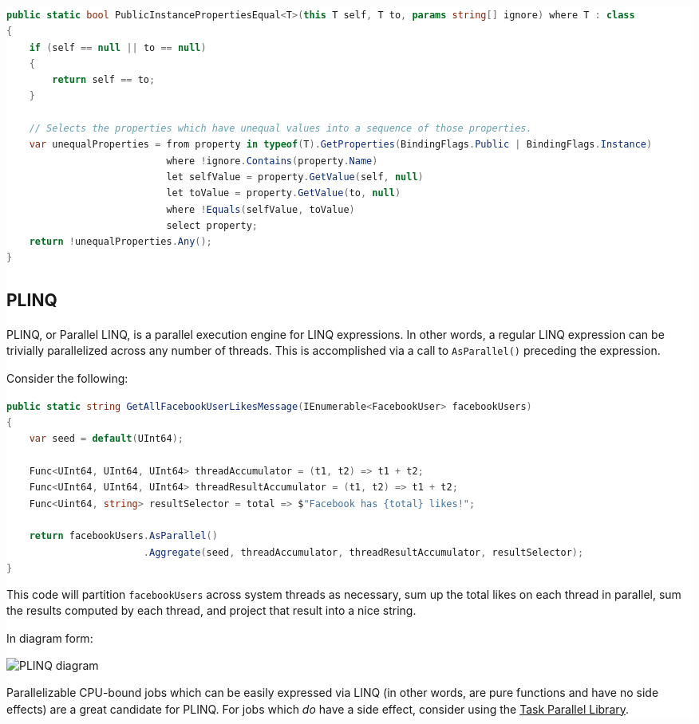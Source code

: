 ```csharp
public static bool PublicInstancePropertiesEqual<T>(this T self, T to, params string[] ignore) where T : class
{
    if (self == null || to == null)
    {
        return self == to;
    }
    
    // Selects the properties which have unequal values into a sequence of those properties.
    var unequalProperties = from property in typeof(T).GetProperties(BindingFlags.Public | BindingFlags.Instance)
                            where !ignore.Contains(property.Name)
                            let selfValue = property.GetValue(self, null)
                            let toValue = property.GetValue(to, null)
                            where !Equals(selfValue, toValue)
                            select property;
    return !unequalProperties.Any();
}
```

## PLINQ

PLINQ, or Parallel LINQ, is a parallel execution engine for LINQ expressions. In other words, a regular LINQ expression can be trivially parallelized across any number of threads. This is accomplished via a call to `AsParallel()` preceding the expression.

Consider the following:

```csharp
public static string GetAllFacebookUserLikesMessage(IEnumerable<FacebookUser> facebookUsers)
{
    var seed = default(UInt64);

    Func<UInt64, UInt64, UInt64> threadAccumulator = (t1, t2) => t1 + t2;
    Func<UInt64, UInt64, UInt64> threadResultAccumulator = (t1, t2) => t1 + t2;
    Func<Uint64, string> resultSelector = total => $"Facebook has {total} likes!";

    return facebookUsers.AsParallel()
                        .Aggregate(seed, threadAccumulator, threadResultAccumulator, resultSelector);
}
```

This code will partition `facebookUsers` across system threads as necessary, sum up the total likes on each thread in parallel, sum the results computed by each thread, and project that result into a nice string.

In diagram form:

![PLINQ diagram](./media/using-linq/plinq-diagram.png)

Parallelizable CPU-bound jobs which can be easily expressed via LINQ (in other words, are pure functions and have no side effects) are a great candidate for PLINQ. For jobs which _do_ have a side effect, consider using the [Task Parallel Library](./parallel-programming/task-parallel-library-tpl.md).
